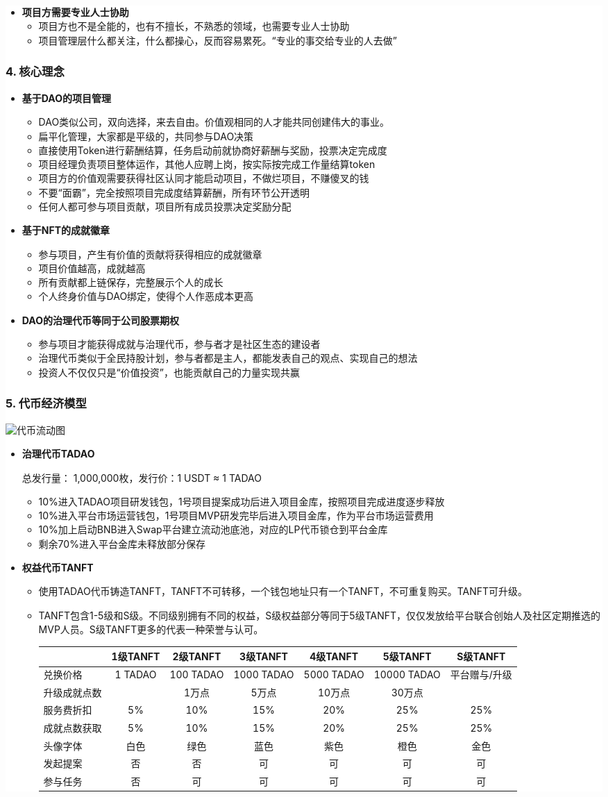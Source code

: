 + **项目方需要专业人士协助**
  + 项目方也不是全能的，也有不擅长，不熟悉的领域，也需要专业人士协助
  + 项目管理层什么都关注，什么都操心，反而容易累死。“专业的事交给专业的人去做”

### 4. 核心理念

+ **基于DAO的项目管理**
  + DAO类似公司，双向选择，来去自由。价值观相同的人才能共同创建伟大的事业。
  + 扁平化管理，大家都是平级的，共同参与DAO决策
  + 直接使用Token进行薪酬结算，任务启动前就协商好薪酬与奖励，投票决定完成度
  + 项目经理负责项目整体运作，其他人应聘上岗，按实际按完成工作量结算token
  + 项目方的价值观需要获得社区认同才能启动项目，不做烂项目，不赚傻叉的钱
  + 不要“面霸”，完全按照项目完成度结算薪酬，所有环节公开透明
  + 任何人都可参与项目贡献，项目所有成员投票决定奖励分配

+ **基于NFT的成就徽章**
  + 参与项目，产生有价值的贡献将获得相应的成就徽章
  + 项目价值越高，成就越高
  + 所有贡献都上链保存，完整展示个人的成长
  + 个人终身价值与DAO绑定，使得个人作恶成本更高

+ **DAO的治理代币等同于公司股票期权**
  + 参与项目才能获得成就与治理代币，参与者才是社区生态的建设者
  + 治理代币类似于全民持股计划，参与者都是主人，都能发表自己的观点、实现自己的想法
  + 投资人不仅仅只是“价值投资”，也能贡献自己的力量实现共赢

### 5. 代币经济模型
![代币流动图](./TADAO.drawio.png)

+ **治理代币TADAO**

  总发行量： 1,000,000枚，发行价：1 USDT ≈ 1 TADAO

  + 10%进入TADAO项目研发钱包，1号项目提案成功后进入项目金库，按照项目完成进度逐步释放
  + 10%进入平台市场运营钱包，1号项目MVP研发完毕后进入项目金库，作为平台市场运营费用
  + 10%加上启动BNB进入Swap平台建立流动池底池，对应的LP代币锁仓到平台金库
  + 剩余70%进入平台金库未释放部分保存

+ **权益代币TANFT**

  + 使用TADAO代币铸造TANFT，TANFT不可转移，一个钱包地址只有一个TANFT，不可重复购买。TANFT可升级。

  + TANFT包含1-5级和S级。不同级别拥有不同的权益，S级权益部分等同于5级TANFT，仅仅发放给平台联合创始人及社区定期推选的MVP人员。S级TANFT更多的代表一种荣誉与认可。

    |              | 1级TANFT | 2级TANFT  |  3级TANFT  |  4级TANFT  |  5级TANFT   |   S级TANFT    |
    | ------------ | :------: | :-------: | :--------: | :--------: | :---------: | :-----------: |
    | 兑换价格     | 1 TADAO  | 100 TADAO | 1000 TADAO | 5000 TADAO | 10000 TADAO | 平台赠与/升级 |
    | 升级成就点数 |          |   1万点   |   5万点    |   10万点   |   30万点    |               |
    | 服务费折扣   |    5%    |    10%    |    15%     |    20%     |     25%     |      25%      |
    | 成就点数获取 |    5%    |    10%    |    15%     |    20%     |     25%     |      25%      |
    | 头像字体     |   白色   |   绿色    |    蓝色    |    紫色    |    橙色     |     金色      |
    | 发起提案     |    否    |    否     |     可     |     可     |     可      |      可       |
    | 参与任务     |    否    |    可     |     可     |     可     |     可      |      可       |
